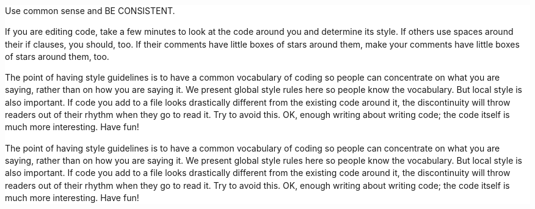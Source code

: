 Use common sense and BE CONSISTENT.


If you are editing code, take a few minutes to look at the code around you and determine its style. If others use spaces around their if clauses, you should, too. If their comments have little boxes of stars around them, make your comments have little boxes of stars around them, too.



The point of having style guidelines is to have a common vocabulary of coding so people can concentrate on what you are saying, rather than on how you are saying it. We present global style rules here so people know the vocabulary. But local style is also important. If code you add to a file looks drastically different from the existing code around it, the discontinuity will throw readers out of their rhythm when they go to read it. Try to avoid this. OK, enough writing about writing code; the code itself is much more interesting. Have fun!


The point of having style guidelines is to have a common vocabulary of coding so people can concentrate on what you are saying, rather than on how you are saying it. We present global style rules here so people know the vocabulary. But local style is also important. If code you add to a file looks drastically different from the existing code around it, the discontinuity will throw readers out of their rhythm when they go to read it. Try to avoid this. OK, enough writing about writing code; the code itself is much more interesting. Have fun!



